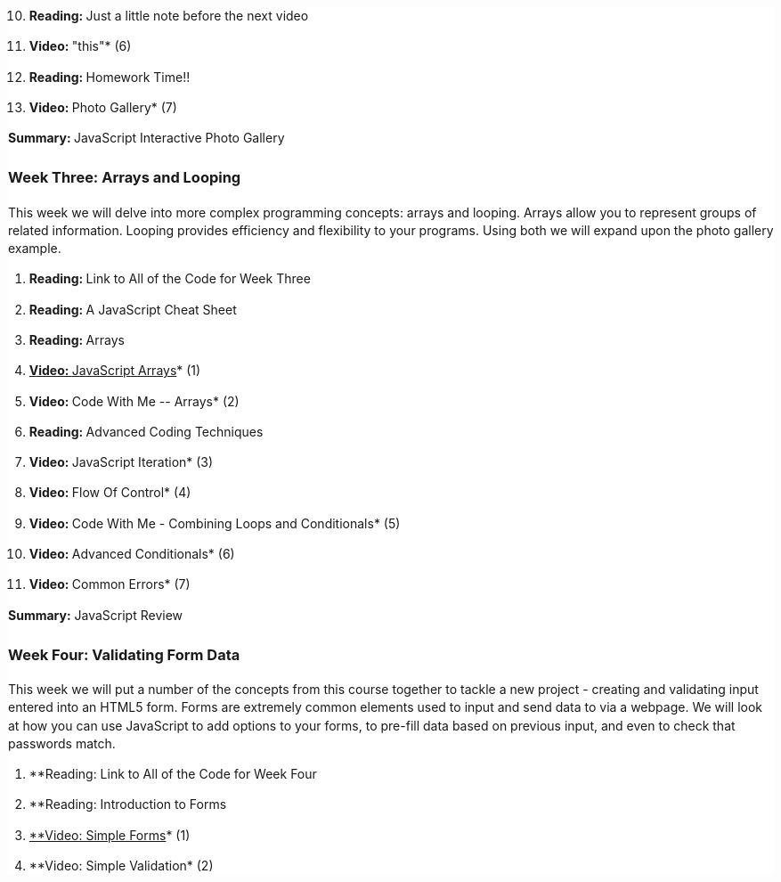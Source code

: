 10. <b>Reading: </b>Just a little note before the next video

11. <b>Video: </b>&#34;this&#34;&ast; (6)

12. <b>Reading: </b>Homework Time!!

13. <b>Video: </b>Photo Gallery&ast; (7)

<b>Summary: </b>JavaScript Interactive Photo Gallery

<h3>Week Three: Arrays and Looping</h3>

This week we will delve into more complex programming concepts: arrays
and looping. Arrays allow you to represent groups of related
information. Looping provides efficiency and flexibility to your
programs. Using both we will expand upon the photo gallery example.

1.  <b>Reading: </b>Link to All of the Code for Week Three

2.  <b>Reading: </b>A JavaScript Cheat Sheet

3.  <b>Reading: </b>Arrays

4.  [<b>Video: </b>JavaScript Arrays](https://www.coursera.org/lecture/javascript/javascript-arrays-g8N8v)&ast;
    (1)

5.  <b>Video: </b>Code With Me -- Arrays&ast; (2)

6.  <b>Reading: </b>Advanced Coding Techniques

7.  <b>Video: </b>JavaScript Iteration&ast; (3)

8.  <b>Video: </b>Flow Of Control&ast; (4)

9.  <b>Video: </b>Code With Me - Combining Loops and Conditionals&ast; (5)

10. <b>Video: </b>Advanced Conditionals&ast; (6)

11. <b>Video: </b>Common Errors&ast; (7)

<b>Summary:</b> JavaScript Review

<h3>Week Four: Validating Form Data</h3>

This week we will put a number of the concepts from this course together
to tackle a new project - creating and validating input entered into an
HTML5 form. Forms are extremely common elements used to input and send
data to via a webpage. We will look at how you can use JavaScript to add
options to your forms, to pre-fill data based on previous input, and
even to check that passwords match.

1.  **Reading: </b>Link to All of the Code for Week Four

2.  **Reading: </b>Introduction to Forms

3.  [**Video: </b>Simple Forms](https://www.coursera.org/lecture/javascript/simple-forms-2VjBX)&ast;
    (1)

4.  **Video: </b>Simple Validation&ast; (2)
